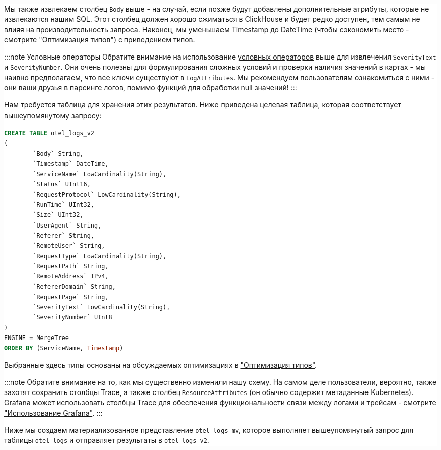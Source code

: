 Мы также извлекаем столбец `Body` выше - на случай, если позже будут добавлены дополнительные атрибуты, которые не извлекаются нашим SQL. Этот столбец должен хорошо сжиматься в ClickHouse и будет редко доступен, тем самым не влияя на производительность запроса. Наконец, мы уменьшаем Timestamp до DateTime (чтобы сэкономить место - смотрите ["Оптимизация типов"](#optimizing-types)) с приведением типов.

:::note Условные операторы
Обратите внимание на использование [условных операторов](https://clickhouse.com/sql-reference/functions/conditional-functions) выше для извлечения `SeverityText` и `SeverityNumber`. Они очень полезны для формулирования сложных условий и проверки наличия значений в картах - мы наивно предполагаем, что все ключи существуют в `LogAttributes`. Мы рекомендуем пользователям ознакомиться с ними - они ваши друзья в парсинге логов, помимо функций для обработки [null значений](https://clickhouse.com/sql-reference/functions/functions-for-nulls)!
:::

Нам требуется таблица для хранения этих результатов. Ниже приведена целевая таблица, которая соответствует вышеупомянутому запросу:

```sql
CREATE TABLE otel_logs_v2
(
        `Body` String,
        `Timestamp` DateTime,
        `ServiceName` LowCardinality(String),
        `Status` UInt16,
        `RequestProtocol` LowCardinality(String),
        `RunTime` UInt32,
        `Size` UInt32,
        `UserAgent` String,
        `Referer` String,
        `RemoteUser` String,
        `RequestType` LowCardinality(String),
        `RequestPath` String,
        `RemoteAddress` IPv4,
        `RefererDomain` String,
        `RequestPage` String,
        `SeverityText` LowCardinality(String),
        `SeverityNumber` UInt8
)
ENGINE = MergeTree
ORDER BY (ServiceName, Timestamp)
```

Выбранные здесь типы основаны на обсуждаемых оптимизациях в ["Оптимизация типов"](#optimizing-types).

:::note
Обратите внимание на то, как мы существенно изменили нашу схему. На самом деле пользователи, вероятно, также захотят сохранить столбцы Trace, а также столбец `ResourceAttributes` (он обычно содержит метаданные Kubernetes). Grafana может использовать столбцы Trace для обеспечения функциональности связи между логами и трейсам - смотрите ["Использование Grafana"](/observability/grafana).
:::

Ниже мы создаем материализованное представление `otel_logs_mv`, которое выполняет вышеупомянутый запрос для таблицы `otel_logs` и отправляет результаты в `otel_logs_v2`.
